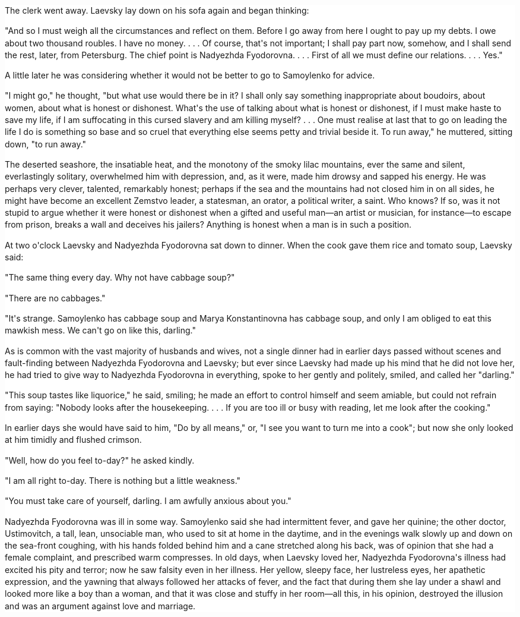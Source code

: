 The clerk went away. Laevsky lay down on his sofa again and began thinking:

"And so I must weigh all the circumstances and reflect on them. Before I go away from here I ought to pay up my debts. I owe about two thousand roubles. I have no money. . . . Of course, that's not important; I shall pay part now, somehow, and I shall send the rest, later, from Petersburg. The chief point is Nadyezhda Fyodorovna. . . . First of all we must define our relations. . . . Yes."

A little later he was considering whether it would not be better to go to Samoylenko for advice.

"I might go," he thought, "but what use would there be in it? I shall only say something inappropriate about boudoirs, about women, about what is honest or dishonest. What's the use of talking about what is honest or dishonest, if I must make haste to save my life, if I am suffocating in this cursed slavery and am killing myself? . . . One must realise at last that to go on leading the life I do is something so base and so cruel that everything else seems petty and trivial beside it. To run away," he muttered, sitting down, "to run away."

The deserted seashore, the insatiable heat, and the monotony of the smoky lilac mountains, ever the same and silent, everlastingly solitary, overwhelmed him with depression, and, as it were, made him drowsy and sapped his energy. He was perhaps very clever, talented, remarkably honest; perhaps if the sea and the mountains had not closed him in on all sides, he might have become an excellent Zemstvo leader, a statesman, an orator, a political writer, a saint. Who knows? If so, was it not stupid to argue whether it were honest or dishonest when a gifted and useful man—an artist or musician, for instance—to escape from prison, breaks a wall and deceives his jailers? Anything is honest when a man is in such a position.

At two o'clock Laevsky and Nadyezhda Fyodorovna sat down to dinner. When the cook gave them rice and tomato soup, Laevsky said:

"The same thing every day. Why not have cabbage soup?"

"There are no cabbages."

"It's strange. Samoylenko has cabbage soup and Marya Konstantinovna has cabbage soup, and only I am obliged to eat this mawkish mess. We can't go on like this, darling."

As is common with the vast majority of husbands and wives, not a single dinner had in earlier days passed without scenes and fault-finding between Nadyezhda Fyodorovna and Laevsky; but ever since Laevsky had made up his mind that he did not love her, he had tried to give way to Nadyezhda Fyodorovna in everything, spoke to her gently and politely, smiled, and called her "darling."

"This soup tastes like liquorice," he said, smiling; he made an effort to control himself and seem amiable, but could not refrain from saying: "Nobody looks after the housekeeping. . . . If you are too ill or busy with reading, let me look after the cooking."

In earlier days she would have said to him, "Do by all means," or, "I see you want to turn me into a cook"; but now she only looked at him timidly and flushed crimson.

"Well, how do you feel to-day?" he asked kindly.

"I am all right to-day. There is nothing but a little weakness."

"You must take care of yourself, darling. I am awfully anxious about you."

Nadyezhda Fyodorovna was ill in some way. Samoylenko said she had intermittent fever, and gave her quinine; the other doctor, Ustimovitch, a tall, lean, unsociable man, who used to sit at home in the daytime, and in the evenings walk slowly up and down on the sea-front coughing, with his hands folded behind him and a cane stretched along his back, was of opinion that she had a female complaint, and prescribed warm compresses. In old days, when Laevsky loved her, Nadyezhda Fyodorovna's illness had excited his pity and terror; now he saw falsity even in her illness. Her yellow, sleepy face, her lustreless eyes, her apathetic expression, and the yawning that always followed her attacks of fever, and the fact that during them she lay under a shawl and looked more like a boy than a woman, and that it was close and stuffy in her room—all this, in his opinion, destroyed the illusion and was an argument against love and marriage.
